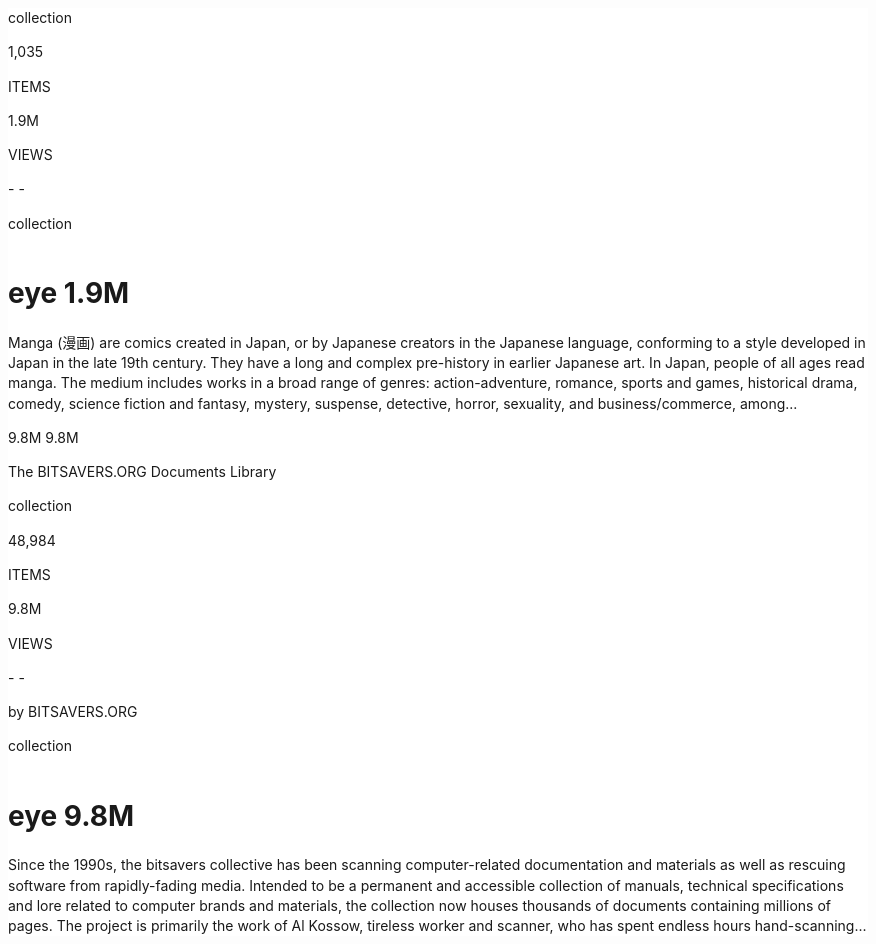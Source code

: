 <span class="sr-only">collection</span>

1,035

ITEMS

1.9<span class="small">M</span>

VIEWS

\- -

<span class="iconochive-collection" aria-hidden="true"></span><span class="sr-only">collection</span>

<span class="iconochive-eye" aria-hidden="true"></span><span class="sr-only">eye</span> 1.9<span class="small">M</span>
=======================================================================================================================

Manga (漫画) are comics created in Japan, or by Japanese creators in the Japanese language, conforming to a style developed in Japan in the late 19th century. They have a long and complex pre-history in earlier Japanese art. In Japan, people of all ages read manga. The medium includes works in a broad range of genres: action-adventure, romance, sports and games, historical drama, comedy, science fiction and fantasy, mystery, suspense, detective, horror, sexuality, and business/commerce, among...  

9.8<span class="small">M</span> 9.8M

[](/details/bitsavers)

The BITSAVERS.ORG Documents Library

<span class="sr-only">collection</span>

48,984

ITEMS

9.8<span class="small">M</span>

VIEWS

\- -

<span class="hidden-lists">by</span> <span class="byv" title="BITSAVERS.ORG">BITSAVERS.ORG</span>

<span class="iconochive-collection" aria-hidden="true"></span><span class="sr-only">collection</span>

<span class="iconochive-eye" aria-hidden="true"></span><span class="sr-only">eye</span> 9.8<span class="small">M</span>
=======================================================================================================================

Since the 1990s, the bitsavers collective has been scanning computer-related documentation and materials as well as rescuing software from rapidly-fading media. Intended to be a permanent and accessible collection of manuals, technical specifications and lore related to computer brands and materials, the collection now houses thousands of documents containing millions of pages. The project is primarily the work of Al Kossow, tireless worker and scanner, who has spent endless hours hand-scanning...  

